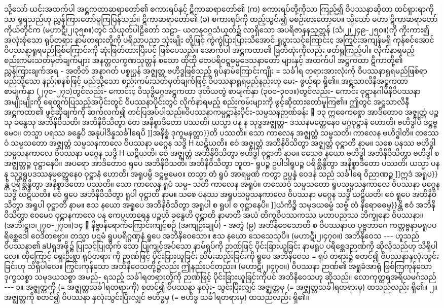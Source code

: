 သို့သော် ယင်းအထက်ပါ အဋ္ဌကထာဆရာတော်၏ စကားရပ်နှင့်
ဋီကာဆရာတော်၏ (က) စကားရပ်တို့ကိုသာ ကြည့်၍ ဝိပဿနာဆိုတာ
ထင်ရှားရာကိုသာ ရှုရသည်ဟု ညွှန်ကြားတော်မူကြပြန်သည်။ ဋီကာဆရာတော်၏ (ခ) စကားရပ်ကို ထည့်သွင်း၍ မစဉ်းစားတော့ပေ။ သို့သော် မဟာ
ဋီကာဆရာတော်ကိုယ်တိုင်က (မဟာဋီ၊၂၊၃၅၈။)တွင် သံယုတ်ပါဠိတော် သဠာ-
ယတနဝဂ္ဂသံယုတ်၌ လာရှိသော အပရိဇာနနသုတ္တန် (သံ၊၂၊၂၄၉-၂၅၀။)ကို
ကိုးကား၍ အလုံးစုံသော ရုပ်တရား နာမ်တရားတို့ကို ပရိညာပညာ သုံးမျိုး
တို့ဖြင့် ကွဲကွဲပြားပြားသိအောင် ရှုပွားသင့်ကြောင်းç အကြွင်းအကျန်မရှိ
ကုန်စင်အောင် ဝိပဿနာရှုရမည်ဖြစ်ကြောင်းကို ဆုံးဖြတ်ထားပြီးပင်
ဖြစ်ပေသည်။ အောက်ပါ အဋ္ဌကထာ၏ ဖြတ်ထုံးကိုလည်း ဖတ်ရှုကြည့်ပါ။
လိုက်နာရမည့် စည်းကမ်းသတ်မှတ်ချက်များ
အနတ္တလက္ခဏသုတ္တန် စသော ထိုထို တေပရိဝဋ္ဋဓမ္မဒေသနာတော်
များနှင့် အထက်ပါ အဋ္ဌကထာ ဋီကာတို့၏ ညွှန်ကြားချက်အရ - အတိတ်
အနာဂတ် ပစ္စုပ္ပန် အဇ္ဈတ္တ ဗဟိဒ္ဓဖြစ်သည့် ရုပ်နာမ်ကြောင်းကျိုး = သင်္ခါရ
တရားအားလုံးကို ဝိပဿနာရှုရမည်ဖြစ်ရာ မည်သို့သော နည်းစနစ်ဖြင့်
မည်သို့သော စည်းကမ်းသတ်မှတ်ချက်ဖြင့် ဝိပဿနာရှုရမည်နည်းဟု မေး-
ဖွယ်ရာ ရှိ၏။ အဋ္ဌသာလိနီအဋ္ဌကထာ စာမျက်နှာ (၂၇၀-၂၇၁)တွင်လည်း-
ကောင်းç ဝိသုဒ္ဓိမဂ္ဂအဋ္ဌကထာ ဒုတိယတွဲ စာမျက်နှာ (၃၀၀-၃၀၁။)တွင်လည်း-
ကောင်း ဝုဋ္ဌာနဂါမိနိဝိပဿနာ အမျိုးမျိုးကို ရေတွက်ပြသည့်အပိုင်းတွင်
ဝိပဿနာပိုင်းတွင် လိုက်နာရမည့် စည်းကမ်းများကို ဖွင့်ဆိုထားတော်မူကြ၏။
ဤတွင် အဋ္ဌသာလိနီအဋ္ဌကထာ၏ ဖွင့်ဆိုချက်ကို ဆက်လက်၍ တင်ပြအပ်ပါသည်။ဝိပဿနာကမ္မဋ္ဌာန်းပိုင်း-သမ္မသနဉာဏ်ခန်း  ၁၃
ဣဓေကစ္စော အာဒိတော၀ အဇ္ဈတ္တံ ပဉ္စသု ခန္ဓေသု အဘိနိဝိသတိ၊
အဘိနိဝိသိတွာ တေ အနိစ္စာဒိတော ပဿတိ၊ ယသ္မာ ပန န သုဒ္ဓအဇ္ဈတ္တ-
ဒဿနမတ္တေနေ၀ မဂ္ဂဝုဋ္ဌာနံ ဟောတိ၊ ဗဟိဒ္ဓါပိ ဒဋ္ဌဗ္ဗမေ၀။ တသ္မာ ပရဿ
ခန္ဓေပိ အနုပါဒိန္နသင်္ခါရေပိ ]]အနိစ္စံ ဒုက္ခမနတ္တာ}}တိ ပဿတိ။ သော ကာလေန အဇ္ဈတ္တံ သမ္မသတိ၊ ကာလေန ဗဟိဒ္ဓါတိ။ တဿေဝံ သမ္မသတော
အဇ္ဈတ္တံ သမ္မသနကာလေ ဝိပဿနာ မဂ္ဂေန သဒ္ဓိ H ဃဋိယတိ။ ဧဝံ အဇ္ဈတ္တံ
အဘိနိဝိသိတွာ အဇ္ဈတ္တံ ဝုဋ္ဌာတိ နာမ။ သစေ ပနဿ ဗဟိဒ္ဓါ သမ္မသနကာလေ ဝိပဿနာ မဂ္ဂေန သဒ္ဓိ H ဃဋိယတိ၊ ဧဝံ အဇ္ဈတ္တံ အဘိနိဝိသိတွာ
ဗဟိဒ္ဓါ ဝုဋ္ဌာတိ နာမ။ ဧသေ၀ နယော ဗဟိဒ္ဓါ အဘိနိဝိသိတွာ ဗဟိဒ္ဓါ
စ အဇ္ဈတ္တဉ္စ ဝုဋ္ဌာနေပိ။
အပရော အာဒိတော၀ ရူပေ အဘိနိဝိသတိ၊ အဘိနိဝိသိတွာ ဘူတ-
ရူပဉ္စ ဥပါဒါရူပဉ္စ ပရိစ္ဆိန္ဒိတွာ အနိစ္စာဒိတော ပဿတိ၊ ယသ္မာ ပန န
သုဒ္ဓရူပဒဿနမတ္တေနေ၀ ဝုဋ္ဌာနံ ဟောတိ၊ အရူပမ္ပိ ဒဋ္ဌဗ္ဗမေ၀။ တသ္မာ တံ
ရူပံ အာရမ္မဏံ ကတွာ ဥပ္ပန္နံ ဝေဒနံ သညံ သင်္ခါရေ ဝိညာဏဉ္စ ]]ဣဒံ
အရူပ}}န္တိ ပရိစ္ဆိန္ဒိတွာ အနိစ္စာဒိတော ပဿတိ။ သော ကာလေန ရူပံ သမ္မ-
သတိ ကာလေန အရူပံ။ တဿေဝံ သမ္မသတော ရူပသမ္မသနကာလေ
ဝိပဿနာ မဂ္ဂေန သဒ္ဓိံ ဃဋိယတိ။ ဧဝံ ရူပေ အဘိနိဝိသိတွာ ရူပါ ဝုဋ္ဌာတိ
နာမ။ သစေ ပနဿ အရူပသမ္မသနကာလေ ဝိပဿနာ မဂ္ဂေန သဒ္ဓိံ
ဃဋိယတိ၊ ဧဝံ ရူပေ အဘိနိဝိသိတွာ အရူပါ ဝုဋ္ဌာတိ နာမ။ ဧသ နယော
အရူပေ အဘိနိဝိသိတွာ အရူပါ စ ရူပါ စ ဝုဋ္ဌာနေပိ။
]]ယံကိဉ္စိ သမုဒယဓမ္မံ သဗ္ဗံ တံ နိရောဓဓမ္မ}}န္တိ ဧဝံ အဘိနိဝိသိတွာ
ဧ၀မေ၀ ဝုဋ္ဌာနကာလေ ပန ဧကပ္ပဟာရေန ပဉ္စဟိ ခန္ဓေဟိ ဝုဋ္ဌာတိ နာမာတိ
အယံ တိက္ခဝိပဿကဿ မဟာပညဿ ဘိက္ခုနော ဝိပဿနာ။
(အဘိ၊ဋ္ဌ၊၁၊၂၇၀-၂၇၁။)၁၄  နိဗ္ဗာန်ရောက်ကြောင်းကျင့်စဉ် (အကျဉ်းချုပ်) - အတွဲ (၉)
အဘိနိဝေသောတိ စ ဝိပဿနာယ ပုဗ္ဗဘာဂေ ကတ္တဗ္ဗနာမရူပပရိစ္ဆေဒေါ ဝေဒိတဗ္ဗော။ တသ္မာ ပဌမံ ရူပပရိဂ္ဂဏှနံ ရူပေ အဘိနိဝေသော။
ဧသ နယော သေသေသုပိ။ (မဟာဋီ၊၂၊၄၇၀။)
အဘိနိဝေသ --- ဟူသည် ဝိပဿနာ၏ aUရှအဖို့၌ ပြုသင့်ပြုထိုက်
သော ပြုကျင့်အပ်သော နာမ်ရုပ်ကို ဉာဏ်ဖြင့် ပိုင်းခြားယူခြင်း နာမရူပ
ပရိစ္ဆေဒဉာဏ်ကို ဆိုလိုသည်ဟု သိရှိပါလေ။ ထိုကြောင့် ရှေးဦးစွာ ရုပ်တရား
ကို ဉာဏ်ဖြင့် ပိုင်းခြားယူခြင်း သိမ်းဆည်းခြင်းကို ရူပေ အဘိနိဝေသ = ရုပ်
တရား၌ စတင်၍ ဝိပဿနာနှလုံးသွင်းခြင်းဟု သိရှိပါလေ။ ကြွင်းကုန်သော
အဘိနိဝေသတို့၌လည်း ဤနည်းပင်တည်း။ (မဟာဋီ၊၂၊၄၇၀။) ဝိပဿနာ
ဉာဏ်၏ အရှုခံအာရုံ ဖြစ်ကြကုန်သော ဒုက္ခသစ္စာ သမုဒယသစ္စာ အမည်-
ရသည့် သင်္ခါရတရားတို့ကို ဉာဏ်ဖြင့် ပိုင်းခြားယူခြင်းကိုပင် အဘိနိဝေသဟု
ဆိုသည်။
လောကုတ္တရအရိယမဂ်သည် ---
၁။ အဇ္ဈတ္တကို (= အဇ္ဈတ္တသင်္ခါရတရားကို) စတင်၍ ဝိပဿနာ နှလုံး-
သွင်းပြီးလျှင် အဇ္ဈတ္တမှ (= အဇ္ဈတ္တသင်္ခါရတရားမှ) ထသည်လည်း
ရှိ၏။
၂။ အဇ္ဈတ္တကို စတင်၍ ဝိပဿနာ နှလုံးသွင်းပြီးလျှင် ဗဟိဒ္ဓမှ (= ဗဟိဒ္ဓ
သင်္ခါရတရားမှ) ထသည်လည်း ရှိ၏။